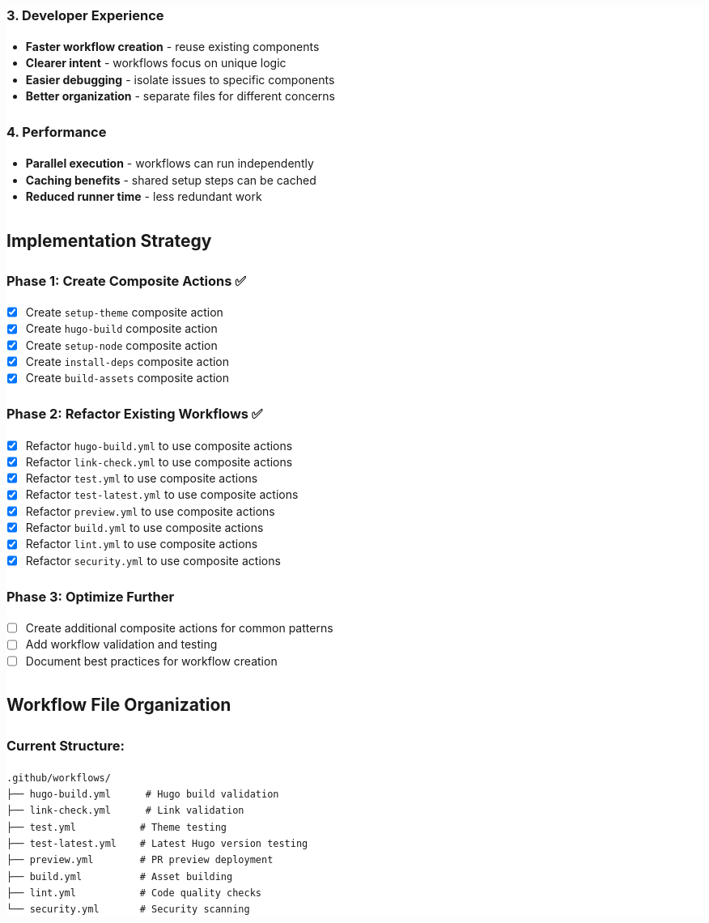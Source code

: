 ### 3. Developer Experience
- **Faster workflow creation** - reuse existing components
- **Clearer intent** - workflows focus on unique logic
- **Easier debugging** - isolate issues to specific components
- **Better organization** - separate files for different concerns

### 4. Performance
- **Parallel execution** - workflows can run independently
- **Caching benefits** - shared setup steps can be cached
- **Reduced runner time** - less redundant work

## Implementation Strategy

### Phase 1: Create Composite Actions ✅
- [x] Create `setup-theme` composite action
- [x] Create `hugo-build` composite action
- [x] Create `setup-node` composite action
- [x] Create `install-deps` composite action
- [x] Create `build-assets` composite action

### Phase 2: Refactor Existing Workflows ✅
- [x] Refactor `hugo-build.yml` to use composite actions
- [x] Refactor `link-check.yml` to use composite actions
- [x] Refactor `test.yml` to use composite actions
- [x] Refactor `test-latest.yml` to use composite actions
- [x] Refactor `preview.yml` to use composite actions
- [x] Refactor `build.yml` to use composite actions
- [x] Refactor `lint.yml` to use composite actions
- [x] Refactor `security.yml` to use composite actions

### Phase 3: Optimize Further
- [ ] Create additional composite actions for common patterns
- [ ] Add workflow validation and testing
- [ ] Document best practices for workflow creation

## Workflow File Organization

### Current Structure:
```
.github/workflows/
├── hugo-build.yml      # Hugo build validation
├── link-check.yml      # Link validation
├── test.yml           # Theme testing
├── test-latest.yml    # Latest Hugo version testing
├── preview.yml        # PR preview deployment
├── build.yml          # Asset building
├── lint.yml           # Code quality checks
└── security.yml       # Security scanning
```
